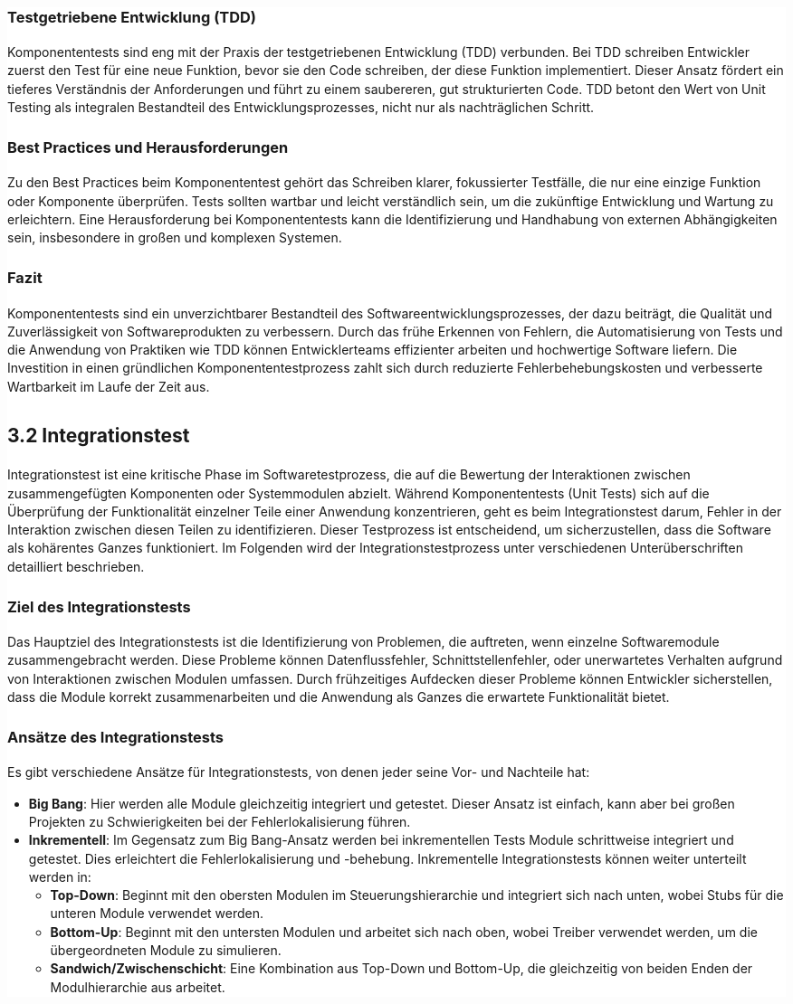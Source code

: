 ### Testgetriebene Entwicklung (TDD)

Komponententests sind eng mit der Praxis der testgetriebenen Entwicklung (TDD) verbunden. Bei TDD schreiben Entwickler zuerst den Test für eine neue Funktion, bevor sie den Code schreiben, der diese Funktion implementiert. Dieser Ansatz fördert ein tieferes Verständnis der Anforderungen und führt zu einem saubereren, gut strukturierten Code. TDD betont den Wert von Unit Testing als integralen Bestandteil des Entwicklungsprozesses, nicht nur als nachträglichen Schritt.

### Best Practices und Herausforderungen

Zu den Best Practices beim Komponententest gehört das Schreiben klarer, fokussierter Testfälle, die nur eine einzige Funktion oder Komponente überprüfen. Tests sollten wartbar und leicht verständlich sein, um die zukünftige Entwicklung und Wartung zu erleichtern. Eine Herausforderung bei Komponententests kann die Identifizierung und Handhabung von externen Abhängigkeiten sein, insbesondere in großen und komplexen Systemen.

### Fazit

Komponententests sind ein unverzichtbarer Bestandteil des Softwareentwicklungsprozesses, der dazu beiträgt, die Qualität und Zuverlässigkeit von Softwareprodukten zu verbessern. Durch das frühe Erkennen von Fehlern, die Automatisierung von Tests und die Anwendung von Praktiken wie TDD können Entwicklerteams effizienter arbeiten und hochwertige Software liefern. Die Investition in einen gründlichen Komponententestprozess zahlt sich durch reduzierte Fehlerbehebungskosten und verbesserte Wartbarkeit im Laufe der Zeit aus.

## 3.2 Integrationstest

Integrationstest ist eine kritische Phase im Softwaretestprozess, die auf die Bewertung der Interaktionen zwischen zusammengefügten Komponenten oder Systemmodulen abzielt. Während Komponententests (Unit Tests) sich auf die Überprüfung der Funktionalität einzelner Teile einer Anwendung konzentrieren, geht es beim Integrationstest darum, Fehler in der Interaktion zwischen diesen Teilen zu identifizieren. Dieser Testprozess ist entscheidend, um sicherzustellen, dass die Software als kohärentes Ganzes funktioniert. Im Folgenden wird der Integrationstestprozess unter verschiedenen Unterüberschriften detailliert beschrieben.

### Ziel des Integrationstests

Das Hauptziel des Integrationstests ist die Identifizierung von Problemen, die auftreten, wenn einzelne Softwaremodule zusammengebracht werden. Diese Probleme können Datenflussfehler, Schnittstellenfehler, oder unerwartetes Verhalten aufgrund von Interaktionen zwischen Modulen umfassen. Durch frühzeitiges Aufdecken dieser Probleme können Entwickler sicherstellen, dass die Module korrekt zusammenarbeiten und die Anwendung als Ganzes die erwartete Funktionalität bietet.

### Ansätze des Integrationstests

Es gibt verschiedene Ansätze für Integrationstests, von denen jeder seine Vor- und Nachteile hat:

- **Big Bang**: Hier werden alle Module gleichzeitig integriert und getestet. Dieser Ansatz ist einfach, kann aber bei großen Projekten zu Schwierigkeiten bei der Fehlerlokalisierung führen.
- **Inkrementell**: Im Gegensatz zum Big Bang-Ansatz werden bei inkrementellen Tests Module schrittweise integriert und getestet. Dies erleichtert die Fehlerlokalisierung und -behebung. Inkrementelle Integrationstests können weiter unterteilt werden in:
  - **Top-Down**: Beginnt mit den obersten Modulen im Steuerungshierarchie und integriert sich nach unten, wobei Stubs für die unteren Module verwendet werden.
  - **Bottom-Up**: Beginnt mit den untersten Modulen und arbeitet sich nach oben, wobei Treiber verwendet werden, um die übergeordneten Module zu simulieren.
  - **Sandwich/Zwischenschicht**: Eine Kombination aus Top-Down und Bottom-Up, die gleichzeitig von beiden Enden der Modulhierarchie aus arbeitet.
